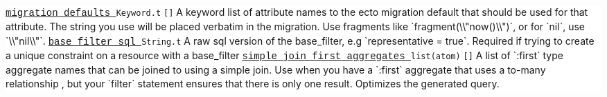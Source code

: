 <tr>
  <td style="text-align: left">
    <a id="postgres-migration_defaults" href="#postgres-migration_defaults">
      <span style="font-family: Inconsolata, Menlo, Courier, monospace;">
        migration_defaults
      </span>
    </a>

  </td>
  <td style="text-align: left">
    <code class="inline">Keyword.t</code>
  </td>
  <td style="text-align: left">
    <code class="inline">[]</code>
  </td>
  <td style="text-align: left" colspan=2>
    A keyword list of attribute names to the ecto migration default that should be used for that attribute. The string you use will be placed verbatim in the migration. Use fragments like `fragment(\\"now()\\")`, or for `nil`, use `\\"nil\\"`.

  </td>
</tr>

<tr>
  <td style="text-align: left">
    <a id="postgres-base_filter_sql" href="#postgres-base_filter_sql">
      <span style="font-family: Inconsolata, Menlo, Courier, monospace;">
        base_filter_sql
      </span>
    </a>

  </td>
  <td style="text-align: left">
    <code class="inline">String.t</code>
  </td>
  <td style="text-align: left">

  </td>
  <td style="text-align: left" colspan=2>
    A raw sql version of the base_filter, e.g `representative = true`. Required if trying to create a unique constraint on a resource with a base_filter
  </td>
</tr>

<tr>
  <td style="text-align: left">
    <a id="postgres-simple_join_first_aggregates" href="#postgres-simple_join_first_aggregates">
      <span style="font-family: Inconsolata, Menlo, Courier, monospace;">
        simple_join_first_aggregates
      </span>
    </a>

  </td>
  <td style="text-align: left">
    <code class="inline">list(atom)</code>
  </td>
  <td style="text-align: left">
    <code class="inline">[]</code>
  </td>
  <td style="text-align: left" colspan=2>
    A list of `:first` type aggregate names that can be joined to using a simple join.  Use when you have a `:first` aggregate that uses a to-many relationship , but your `filter` statement ensures that there is only one result. Optimizes the generated query.
